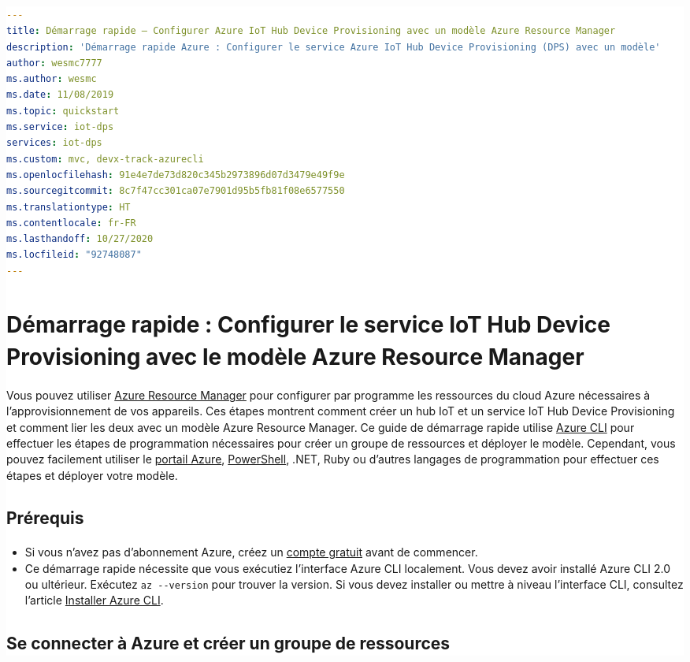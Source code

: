 ```yaml
---
title: Démarrage rapide – Configurer Azure IoT Hub Device Provisioning avec un modèle Azure Resource Manager
description: 'Démarrage rapide Azure : Configurer le service Azure IoT Hub Device Provisioning (DPS) avec un modèle'
author: wesmc7777
ms.author: wesmc
ms.date: 11/08/2019
ms.topic: quickstart
ms.service: iot-dps
services: iot-dps
ms.custom: mvc, devx-track-azurecli
ms.openlocfilehash: 91e4e7de73d820c345b2973896d07d3479e49f9e
ms.sourcegitcommit: 8c7f47cc301ca07e7901d95b5fb81f08e6577550
ms.translationtype: HT
ms.contentlocale: fr-FR
ms.lasthandoff: 10/27/2020
ms.locfileid: "92748087"
---
```

# <a name="quickstart-set-up-the-iot-hub-device-provisioning-service-with-an-azure-resource-manager-template"></a>Démarrage rapide : Configurer le service IoT Hub Device Provisioning avec le modèle Azure Resource Manager

Vous pouvez utiliser [Azure Resource Manager](https://docs.microsoft.com/azure/azure-resource-manager/resource-group-overview) pour configurer par programme les ressources du cloud Azure nécessaires à l’approvisionnement de vos appareils. Ces étapes montrent comment créer un hub IoT et un service IoT Hub Device Provisioning et comment lier les deux avec un modèle Azure Resource Manager. Ce guide de démarrage rapide utilise [Azure CLI](https://docs.microsoft.com/azure/azure-resource-manager/resource-group-template-deploy-cli) pour effectuer les étapes de programmation nécessaires pour créer un groupe de ressources et déployer le modèle. Cependant, vous pouvez facilement utiliser le [portail Azure](https://docs.microsoft.com/azure/azure-resource-manager/resource-group-template-deploy-portal), [PowerShell](https://docs.microsoft.com/azure/azure-resource-manager/resource-group-template-deploy), .NET, Ruby ou d’autres langages de programmation pour effectuer ces étapes et déployer votre modèle. 


## <a name="prerequisites"></a>Prérequis

- Si vous n’avez pas d’abonnement Azure, créez un [compte gratuit](https://azure.microsoft.com/free/?WT.mc_id=A261C142F) avant de commencer.
- Ce démarrage rapide nécessite que vous exécutiez l’interface Azure CLI localement. Vous devez avoir installé Azure CLI 2.0 ou ultérieur. Exécutez `az --version` pour trouver la version. Si vous devez installer ou mettre à niveau l’interface CLI, consultez l’article [Installer Azure CLI](https://docs.microsoft.com/cli/azure/install-azure-cli).


## <a name="sign-in-to-azure-and-create-a-resource-group"></a>Se connecter à Azure et créer un groupe de ressources
